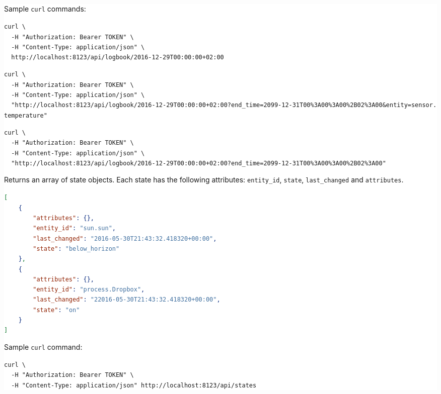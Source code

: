 Sample `curl` commands:

```shell
curl \
  -H "Authorization: Bearer TOKEN" \
  -H "Content-Type: application/json" \
  http://localhost:8123/api/logbook/2016-12-29T00:00:00+02:00
```

```shell
curl \
  -H "Authorization: Bearer TOKEN" \
  -H "Content-Type: application/json" \
  "http://localhost:8123/api/logbook/2016-12-29T00:00:00+02:00?end_time=2099-12-31T00%3A00%3A00%2B02%3A00&entity=sensor.temperature"
```

```shell
curl \
  -H "Authorization: Bearer TOKEN" \
  -H "Content-Type: application/json" \
  "http://localhost:8123/api/logbook/2016-12-29T00:00:00+02:00?end_time=2099-12-31T00%3A00%3A00%2B02%3A00"
```

</ApiEndpoint>

<ApiEndpoint path="/api/states" method="get">

Returns an array of state objects. Each state has the following attributes: `entity_id`, `state`, `last_changed` and `attributes`.

```json
[
    {
        "attributes": {},
        "entity_id": "sun.sun",
        "last_changed": "2016-05-30T21:43:32.418320+00:00",
        "state": "below_horizon"
    },
    {
        "attributes": {},
        "entity_id": "process.Dropbox",
        "last_changed": "22016-05-30T21:43:32.418320+00:00",
        "state": "on"
    }
]
```

Sample `curl` command:

```shell
curl \
  -H "Authorization: Bearer TOKEN" \
  -H "Content-Type: application/json" http://localhost:8123/api/states
```

</ApiEndpoint>
